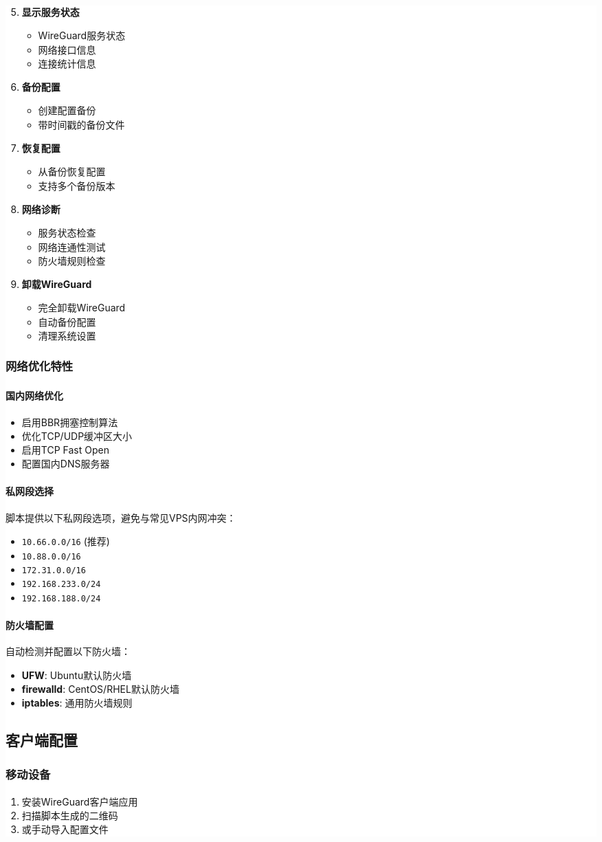 5. **显示服务状态**
   - WireGuard服务状态
   - 网络接口信息
   - 连接统计信息

6. **备份配置**
   - 创建配置备份
   - 带时间戳的备份文件

7. **恢复配置**
   - 从备份恢复配置
   - 支持多个备份版本

8. **网络诊断**
   - 服务状态检查
   - 网络连通性测试
   - 防火墙规则检查

9. **卸载WireGuard**
   - 完全卸载WireGuard
   - 自动备份配置
   - 清理系统设置

### 网络优化特性

#### 国内网络优化
- 启用BBR拥塞控制算法
- 优化TCP/UDP缓冲区大小
- 启用TCP Fast Open
- 配置国内DNS服务器

#### 私网段选择
脚本提供以下私网段选项，避免与常见VPS内网冲突：
- `10.66.0.0/16` (推荐)
- `10.88.0.0/16`
- `172.31.0.0/16`
- `192.168.233.0/24`
- `192.168.188.0/24`

#### 防火墙配置
自动检测并配置以下防火墙：
- **UFW**: Ubuntu默认防火墙
- **firewalld**: CentOS/RHEL默认防火墙
- **iptables**: 通用防火墙规则

## 客户端配置

### 移动设备
1. 安装WireGuard客户端应用
2. 扫描脚本生成的二维码
3. 或手动导入配置文件
